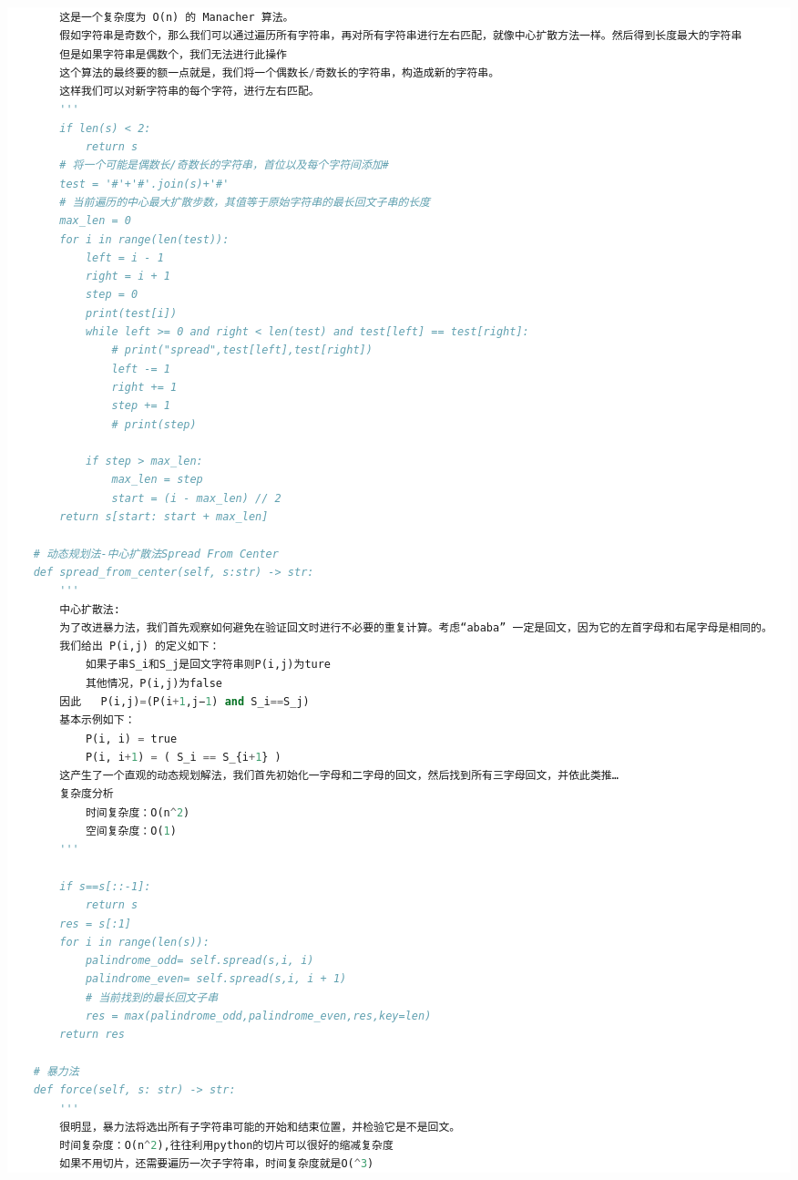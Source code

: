 ```py
        这是一个复杂度为 O(n) 的 Manacher 算法。
        假如字符串是奇数个，那么我们可以通过遍历所有字符串，再对所有字符串进行左右匹配，就像中心扩散方法一样。然后得到长度最大的字符串
        但是如果字符串是偶数个，我们无法进行此操作
        这个算法的最终要的额一点就是，我们将一个偶数长/奇数长的字符串，构造成新的字符串。
        这样我们可以对新字符串的每个字符，进行左右匹配。
        '''
        if len(s) < 2:
            return s
        # 将一个可能是偶数长/奇数长的字符串，首位以及每个字符间添加#
        test = '#'+'#'.join(s)+'#'
        # 当前遍历的中心最大扩散步数，其值等于原始字符串的最长回文子串的长度
        max_len = 0
        for i in range(len(test)):
            left = i - 1
            right = i + 1
            step = 0
            print(test[i])
            while left >= 0 and right < len(test) and test[left] == test[right]:
                # print("spread",test[left],test[right])
                left -= 1
                right += 1
                step += 1
                # print(step)

            if step > max_len:
                max_len = step
                start = (i - max_len) // 2
        return s[start: start + max_len]

    # 动态规划法-中心扩散法Spread From Center
    def spread_from_center(self, s:str) -> str:
        '''
        中心扩散法:
        为了改进暴力法，我们首先观察如何避免在验证回文时进行不必要的重复计算。考虑“ababa” 一定是回文，因为它的左首字母和右尾字母是相同的。
        我们给出 P(i,j) 的定义如下：
            如果子串S_i和S_j是回文字符串则P(i,j)为ture
            其他情况，P(i,j)为false
        因此   P(i,j)=(P(i+1,j−1) and S_i==S_j)
        基本示例如下：
            P(i, i) = true
            P(i, i+1) = ( S_i == S_{i+1} )
        这产生了一个直观的动态规划解法，我们首先初始化一字母和二字母的回文，然后找到所有三字母回文，并依此类推…
        复杂度分析
            时间复杂度：O(n^2)
            空间复杂度：O(1)
        '''

        if s==s[::-1]:
            return s
        res = s[:1]
        for i in range(len(s)):
            palindrome_odd= self.spread(s,i, i)
            palindrome_even= self.spread(s,i, i + 1)
            # 当前找到的最长回文子串
            res = max(palindrome_odd,palindrome_even,res,key=len)
        return res

    # 暴力法
    def force(self, s: str) -> str:
        '''
        很明显，暴力法将选出所有子字符串可能的开始和结束位置，并检验它是不是回文。
        时间复杂度：O(n^2),往往利用python的切片可以很好的缩减复杂度
        如果不用切片，还需要遍历一次子字符串，时间复杂度就是O(^3)
```